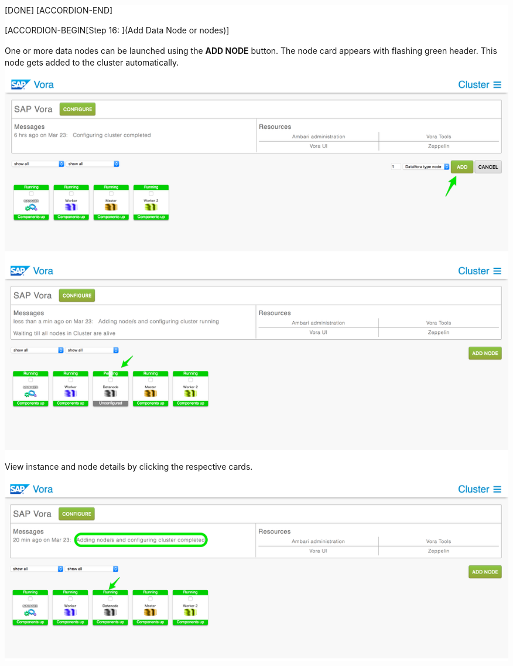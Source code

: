 [DONE]
[ACCORDION-END]

[ACCORDION-BEGIN[Step 16: ](Add Data Node or nodes)]

One or more data nodes can be launched using the **ADD NODE** button. The node card appears with flashing green header. This node gets added to the cluster automatically.

![Add nodes](cluster-picture17.png)

![Add nodes](cluster-picture18.png)

 View instance and node details by clicking the respective cards.

![Node details](cluster-picture19.png)
